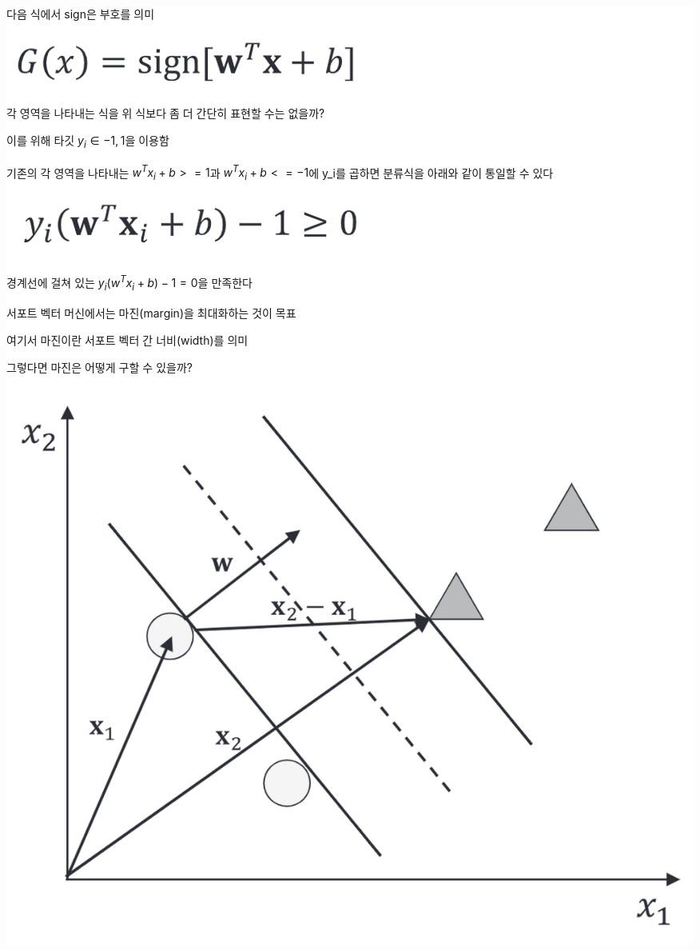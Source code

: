 다음 식에서 sign은 부호를 의미

![img](img/8-8-5.png)

각 영역을 나타내는 식을 위 식보다 좀 더 간단히 표현할 수는 없을까?

이를 위해 타깃 $y_i \in {-1,1}$을 이용함

기존의 각 영역을 나타내는 $w^Tx_i + b >= 1$과 $w^Tx_i + b <= -1$에 y_i를 곱하면 분류식을 아래와 같이 통일할 수 있다

![img](img/8-8-6.png)

경계선에 걸쳐 있는 $y_i(w^Tx_i + b) - 1 = 0$을 만족한다

서포트 벡터 머신에서는 마진(margin)을 최대화하는 것이 목표

여기서 마진이란 서포트 벡터 간 너비(width)를 의미

그렇다면 마진은 어떻게 구할 수 있을까?

![img](img/8-8-7.png)
